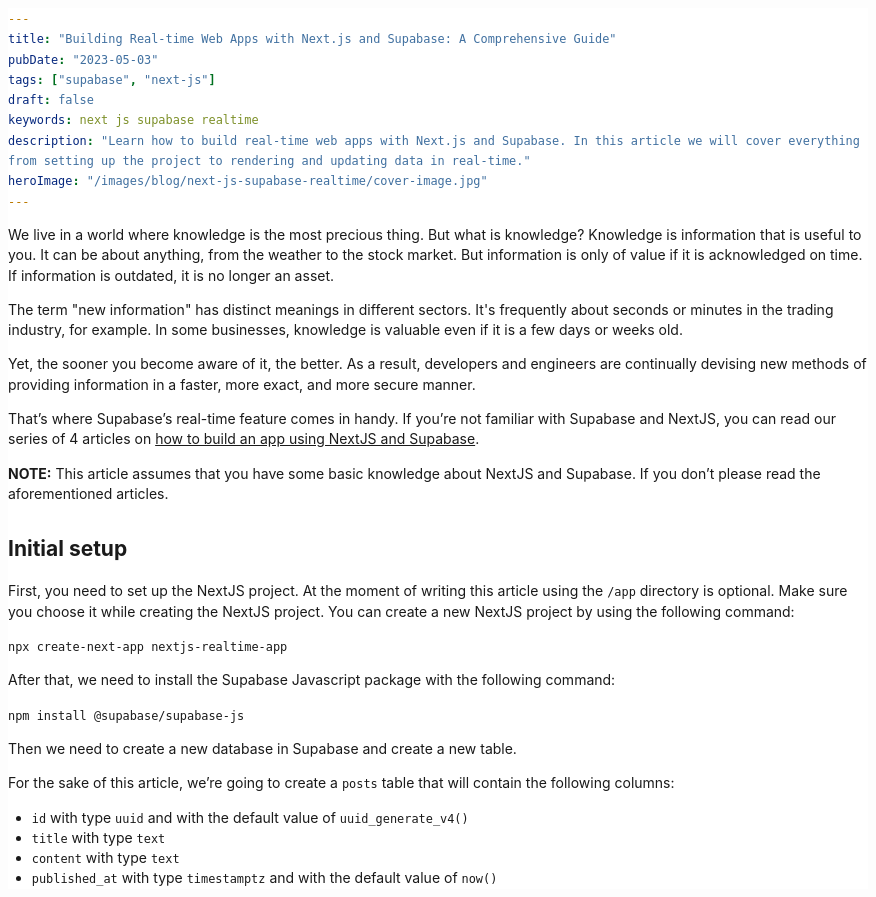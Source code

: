 ```yaml
---
title: "Building Real-time Web Apps with Next.js and Supabase: A Comprehensive Guide"
pubDate: "2023-05-03"
tags: ["supabase", "next-js"]
draft: false
keywords: next js supabase realtime
description: "Learn how to build real-time web apps with Next.js and Supabase. In this article we will cover everything from setting up the project to rendering and updating data in real-time."
heroImage: "/images/blog/next-js-supabase-realtime/cover-image.jpg"
---
```


We live in a world where knowledge is the most precious thing. But what is knowledge? Knowledge is information that is useful to you. It can be about anything, from the weather to the stock market. But information is only of value if it is acknowledged on time. If information is outdated, it is no longer an asset.

The term "new information" has distinct meanings in different sectors. It's frequently about seconds or minutes in the trading industry, for example. In some businesses, knowledge is valuable even if it is a few days or weeks old.

Yet, the sooner you become aware of it, the better. As a result, developers and engineers are continually devising new methods of providing information in a faster, more exact, and more secure manner.

That’s where Supabase’s real-time feature comes in handy. If you’re not familiar with Supabase and NextJS, you can read our series of 4 articles on [how to build an app using NextJS and Supabase](/blog/get-started-with-nextjs-supabase-part-1).

**NOTE:** This article assumes that you have some basic knowledge about NextJS and Supabase. If you don’t please read the aforementioned articles.

## Initial setup

First, you need to set up the NextJS project. At the moment of writing this article using the `/app` directory is optional. Make sure you choose it while creating the NextJS project. You can create a new NextJS project by using the following command:

```bash
npx create-next-app nextjs-realtime-app
```

After that, we need to install the Supabase Javascript package with the following command:

```bash
npm install @supabase/supabase-js
```

Then we need to create a new database in Supabase and create a new table.

For the sake of this article, we’re going to create a `posts` table that will contain the following columns:

- `id` with type `uuid` and with the default value of `uuid_generate_v4()`
- `title` with type `text`
- `content` with type `text`
- `published_at` with type `timestamptz` and with the default value of `now()`
